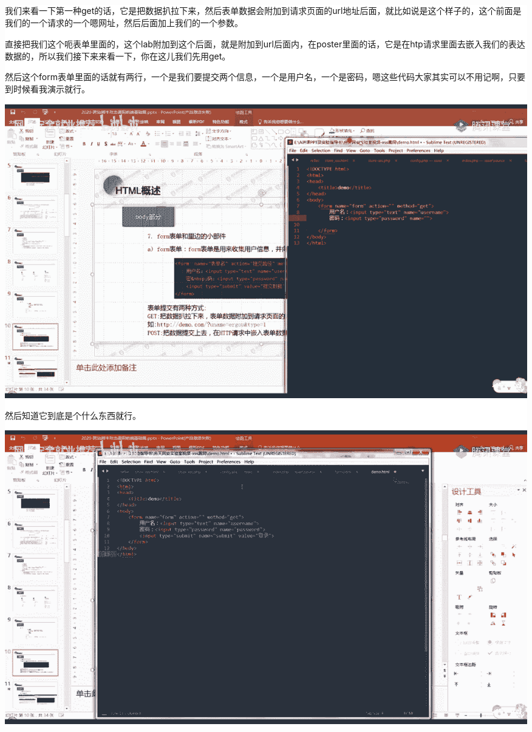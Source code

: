 我们来看一下第一种get的话，它是把数据扒拉下来，然后表单数据会附加到请求页面的url地址后面，就比如说是这个样子的，这个前面是我们的一个请求的一个嗯网址，然后后面加上我们的一个参数。

直接把我们这个呃表单里面的，这个lab附加到这个后面，就是附加到url后面内，在poster里面的话，它是在htp请求里面去嵌入我们的表达数据的，所以我们接下来来看一下，你在这儿我们先用get。

然后这个form表单里面的话就有两行，一个是我们要提交两个信息，一个是用户名，一个是密码，嗯这些代码大家其实可以不用记啊，只要到时候看我演示就行。



![](img/6029b55545ce7a3305a9405db6353212_7.png)

然后知道它到底是个什么东西就行。

![](img/6029b55545ce7a3305a9405db6353212_9.png)
